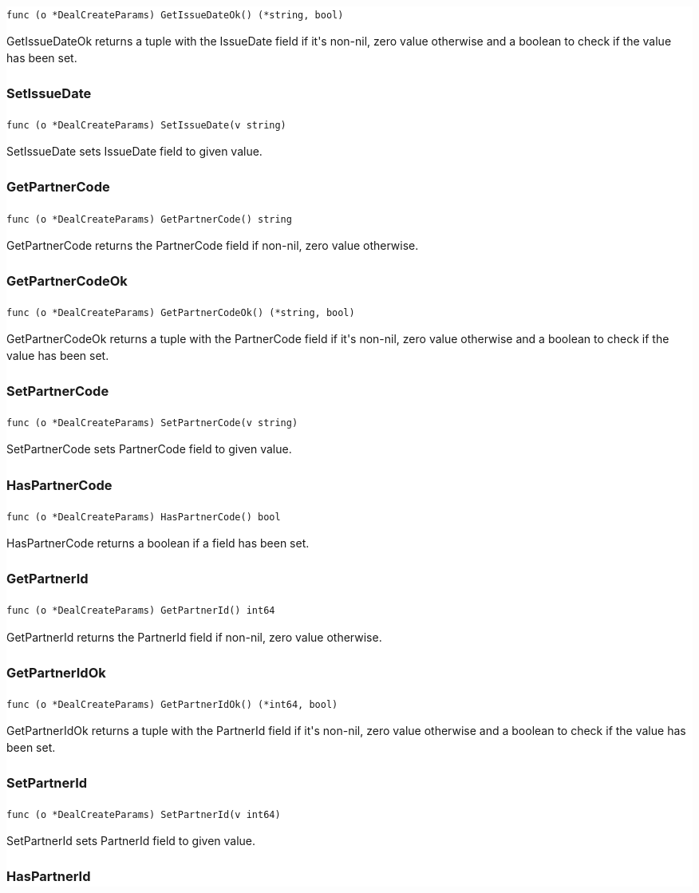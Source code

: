 `func (o *DealCreateParams) GetIssueDateOk() (*string, bool)`

GetIssueDateOk returns a tuple with the IssueDate field if it's non-nil, zero value otherwise
and a boolean to check if the value has been set.

### SetIssueDate

`func (o *DealCreateParams) SetIssueDate(v string)`

SetIssueDate sets IssueDate field to given value.


### GetPartnerCode

`func (o *DealCreateParams) GetPartnerCode() string`

GetPartnerCode returns the PartnerCode field if non-nil, zero value otherwise.

### GetPartnerCodeOk

`func (o *DealCreateParams) GetPartnerCodeOk() (*string, bool)`

GetPartnerCodeOk returns a tuple with the PartnerCode field if it's non-nil, zero value otherwise
and a boolean to check if the value has been set.

### SetPartnerCode

`func (o *DealCreateParams) SetPartnerCode(v string)`

SetPartnerCode sets PartnerCode field to given value.

### HasPartnerCode

`func (o *DealCreateParams) HasPartnerCode() bool`

HasPartnerCode returns a boolean if a field has been set.

### GetPartnerId

`func (o *DealCreateParams) GetPartnerId() int64`

GetPartnerId returns the PartnerId field if non-nil, zero value otherwise.

### GetPartnerIdOk

`func (o *DealCreateParams) GetPartnerIdOk() (*int64, bool)`

GetPartnerIdOk returns a tuple with the PartnerId field if it's non-nil, zero value otherwise
and a boolean to check if the value has been set.

### SetPartnerId

`func (o *DealCreateParams) SetPartnerId(v int64)`

SetPartnerId sets PartnerId field to given value.

### HasPartnerId
